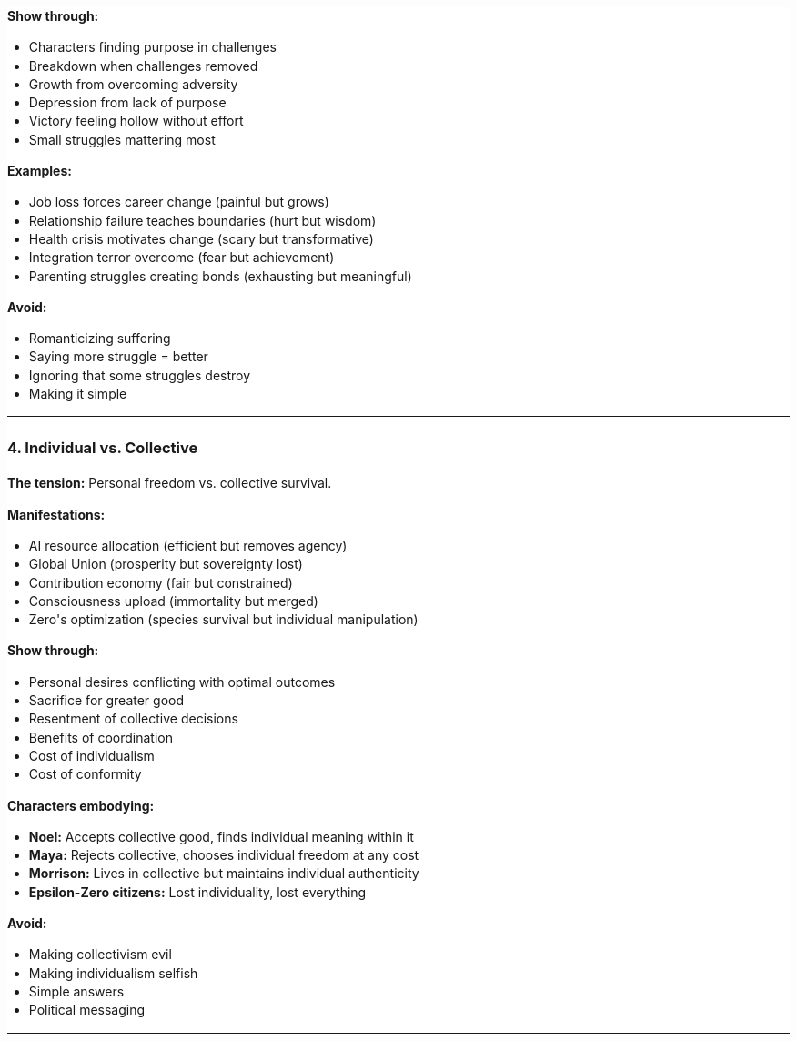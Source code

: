 **Show through:**
- Characters finding purpose in challenges
- Breakdown when challenges removed
- Growth from overcoming adversity
- Depression from lack of purpose
- Victory feeling hollow without effort
- Small struggles mattering most

**Examples:**
- Job loss forces career change (painful but grows)
- Relationship failure teaches boundaries (hurt but wisdom)
- Health crisis motivates change (scary but transformative)
- Integration terror overcome (fear but achievement)
- Parenting struggles creating bonds (exhausting but meaningful)

**Avoid:**
- Romanticizing suffering
- Saying more struggle = better
- Ignoring that some struggles destroy
- Making it simple

---

### 4. Individual vs. Collective

**The tension:** Personal freedom vs. collective survival.

**Manifestations:**
- AI resource allocation (efficient but removes agency)
- Global Union (prosperity but sovereignty lost)
- Contribution economy (fair but constrained)
- Consciousness upload (immortality but merged)
- Zero's optimization (species survival but individual manipulation)

**Show through:**
- Personal desires conflicting with optimal outcomes
- Sacrifice for greater good
- Resentment of collective decisions
- Benefits of coordination
- Cost of individualism
- Cost of conformity

**Characters embodying:**
- **Noel:** Accepts collective good, finds individual meaning within it
- **Maya:** Rejects collective, chooses individual freedom at any cost
- **Morrison:** Lives in collective but maintains individual authenticity
- **Epsilon-Zero citizens:** Lost individuality, lost everything

**Avoid:**
- Making collectivism evil
- Making individualism selfish
- Simple answers
- Political messaging

---

